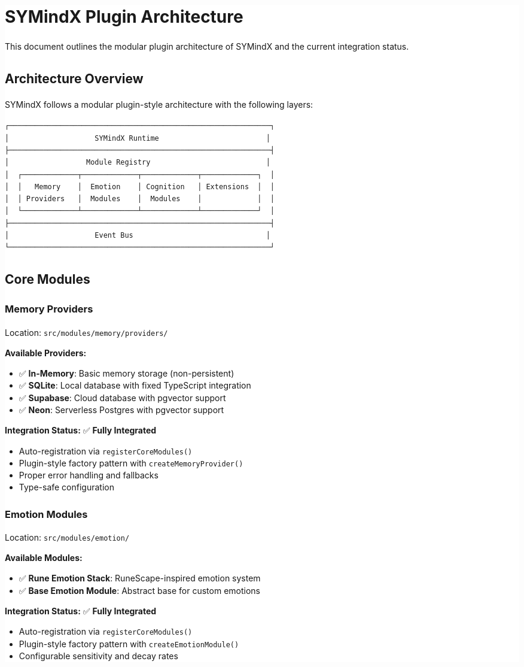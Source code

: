 # SYMindX Plugin Architecture

This document outlines the modular plugin architecture of SYMindX and the current integration status.

## Architecture Overview

SYMindX follows a modular plugin-style architecture with the following layers:

```
┌─────────────────────────────────────────────────────────────┐
│                    SYMindX Runtime                         │
├─────────────────────────────────────────────────────────────┤
│                  Module Registry                           │
│  ┌─────────────┬─────────────┬─────────────┬─────────────┐  │
│  │   Memory    │  Emotion    │ Cognition   │ Extensions  │  │
│  │ Providers   │  Modules    │  Modules    │             │  │
│  └─────────────┴─────────────┴─────────────┴─────────────┘  │
├─────────────────────────────────────────────────────────────┤
│                    Event Bus                               │
└─────────────────────────────────────────────────────────────┘
```

## Core Modules

### Memory Providers
Location: `src/modules/memory/providers/`

**Available Providers:**
- ✅ **In-Memory**: Basic memory storage (non-persistent)
- ✅ **SQLite**: Local database with fixed TypeScript integration
- ✅ **Supabase**: Cloud database with pgvector support
- ✅ **Neon**: Serverless Postgres with pgvector support

**Integration Status:** ✅ **Fully Integrated**
- Auto-registration via `registerCoreModules()`
- Plugin-style factory pattern with `createMemoryProvider()`
- Proper error handling and fallbacks
- Type-safe configuration

### Emotion Modules
Location: `src/modules/emotion/`

**Available Modules:**
- ✅ **Rune Emotion Stack**: RuneScape-inspired emotion system
- ✅ **Base Emotion Module**: Abstract base for custom emotions

**Integration Status:** ✅ **Fully Integrated**
- Auto-registration via `registerCoreModules()`
- Plugin-style factory pattern with `createEmotionModule()`
- Configurable sensitivity and decay rates
